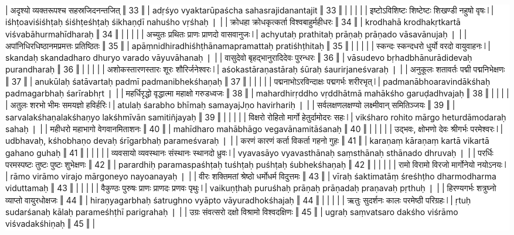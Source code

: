 | अदृश्यो व्यक्तरूपश्च सहस्रजिदनन्तजित् ‖ 33 ‖   | adṛśyo vyaktarūpaścha sahasrajidanantajit ‖ 33 ‖   |
|  |  |
| इष्टोऽविशिष्टः शिष्टेष्टः शिखण्डी नहुषो वृषः ❘   | iśhṭoaviśiśhṭaḥ śiśhṭeśhṭaḥ śikhaṇḍī nahuśho vṛśhaḥ ❘   |
| क्रोधहा क्रोधकृत्कर्ता विश्वबाहुर्महीधरः ‖ 34 ‖   | krodhahā krodhakṛtkartā viśvabāhurmahīdharaḥ ‖ 34 ‖   |
|  |  |
| अच्युतः प्रथितः प्राणः प्राणदो वासवानुजः ❘   | achyutaḥ prathitaḥ prāṇaḥ prāṇado vāsavānujaḥ ❘   |
| अपांनिधिरधिष्ठानमप्रमत्तः प्रतिष्ठितः ‖ 35 ‖   | apāṃnidhiradhiśhṭhānamapramattaḥ pratiśhṭhitaḥ ‖ 35 ‖   |
|  |  |
| स्कन्दः स्कन्दधरो धुर्यो वरदो वायुवाहनः ❘   | skandaḥ skandadharo dhuryo varado vāyuvāhanaḥ ❘   |
| वासुदेवो बृहद्भानुरादिदेवः पुरन्धरः ‖ 36 ‖   | vāsudevo bṛhadbhānurādidevaḥ purandharaḥ ‖ 36 ‖   |
|  |  |
| अशोकस्तारणस्तारः शूरः शौरिर्जनेश्वरः ❘   | aśokastāraṇastāraḥ śūraḥ śaurirjaneśvaraḥ ❘   |
| अनुकूलः शतावर्तः पद्मी पद्मनिभेक्षणः ‖ 37 ‖   | anukūlaḥ śatāvartaḥ padmī padmanibhekśhaṇaḥ ‖ 37 ‖   |
|  |  |
| पद्मनाभोऽरविन्दाक्षः पद्मगर्भः शरीरभृत् ❘   | padmanābhoaravindākśhaḥ padmagarbhaḥ śarīrabhṛt ❘   |
| महर्धिरृद्धो वृद्धात्मा महाक्षो गरुडध्वजः ‖ 38 ‖   | mahardhirṛddho vṛddhātmā mahākśho garuḍadhvajaḥ ‖ 38 ‖   |
|  |  |
| अतुलः शरभो भीमः समयज्ञो हविर्हरिः ❘   | atulaḥ śarabho bhīmaḥ samayajJṇo havirhariḥ ❘   |
| सर्वलक्षणलक्षण्यो लक्ष्मीवान् समितिञ्जयः ‖ 39 ‖   | sarvalakśhaṇalakśhaṇyo lakśhmīvān samitiñjayaḥ ‖ 39 ‖   |
|  |  |
| विक्षरो रोहितो मार्गो हेतुर्दामोदरः सहः ❘   | vikśharo rohito mārgo heturdāmodaraḥ sahaḥ ❘   |
| महीधरो महाभागो वेगवानमिताशनः ‖ 40 ‖   | mahīdharo mahābhāgo vegavānamitāśanaḥ ‖ 40 ‖   |
|  |  |
| उद्भवः, क्षोभणो देवः श्रीगर्भः परमेश्वरः ❘   | udbhavaḥ, kśhobhaṇo devaḥ śrīgarbhaḥ parameśvaraḥ ❘   |
| करणं कारणं कर्ता विकर्ता गहनो गुहः ‖ 41 ‖   | karaṇaṃ kāraṇaṃ kartā vikartā gahano guhaḥ ‖ 41 ‖   |
|  |  |
| व्यवसायो व्यवस्थानः संस्थानः स्थानदो ध्रुवः ❘   | vyavasāyo vyavasthānaḥ saṃsthānaḥ sthānado dhruvaḥ ❘   |
| परर्धिः परमस्पष्टः तुष्टः पुष्टः शुभेक्षणः ‖ 42 ‖   | parardhiḥ paramaspaśhṭaḥ tuśhṭaḥ puśhṭaḥ śubhekśhaṇaḥ ‖ 42 ‖   |
|  |  |
| रामो विरामो विरजो मार्गोनेयो नयोऽनयः ❘   | rāmo virāmo virajo mārgoneyo nayoanayaḥ ❘   |
| वीरः शक्तिमतां श्रेष्ठो धर्मोधर्म विदुत्तमः ‖ 43 ‖   | vīraḥ śaktimatāṃ śreśhṭho dharmodharma viduttamaḥ ‖ 43 ‖   |
|  |  |
| वैकुण्ठः पुरुषः प्राणः प्राणदः प्रणवः पृथुः ❘   | vaikuṇṭhaḥ puruśhaḥ prāṇaḥ prāṇadaḥ praṇavaḥ pṛthuḥ ❘   |
| हिरण्यगर्भः शत्रुघ्नो व्याप्तो वायुरधोक्षजः ‖ 44 ‖   | hiraṇyagarbhaḥ śatrughno vyāpto vāyuradhokśhajaḥ ‖ 44 ‖   |
|  |  |
| ऋतुः सुदर्शनः कालः परमेष्ठी परिग्रहः ❘   | ṛtuḥ sudarśanaḥ kālaḥ parameśhṭhī parigrahaḥ ❘   |
| उग्रः संवत्सरो दक्षो विश्रामो विश्वदक्षिणः ‖ 45 ‖   | ugraḥ saṃvatsaro dakśho viśrāmo viśvadakśhiṇaḥ ‖ 45 ‖   |